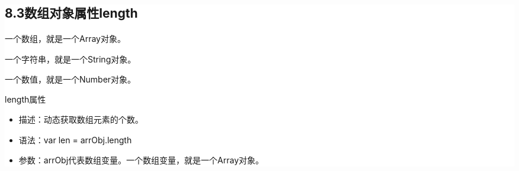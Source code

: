 ## 8.3数组对象属性length

一个数组，就是一个Array对象。

一个字符串，就是一个String对象。

一个数值，就是一个Number对象。

length属性

-  描述：动态获取数组元素的个数。

- 语法：var len = arrObj.length

-  参数：arrObj代表数组变量。一个数组变量，就是一个Array对象。